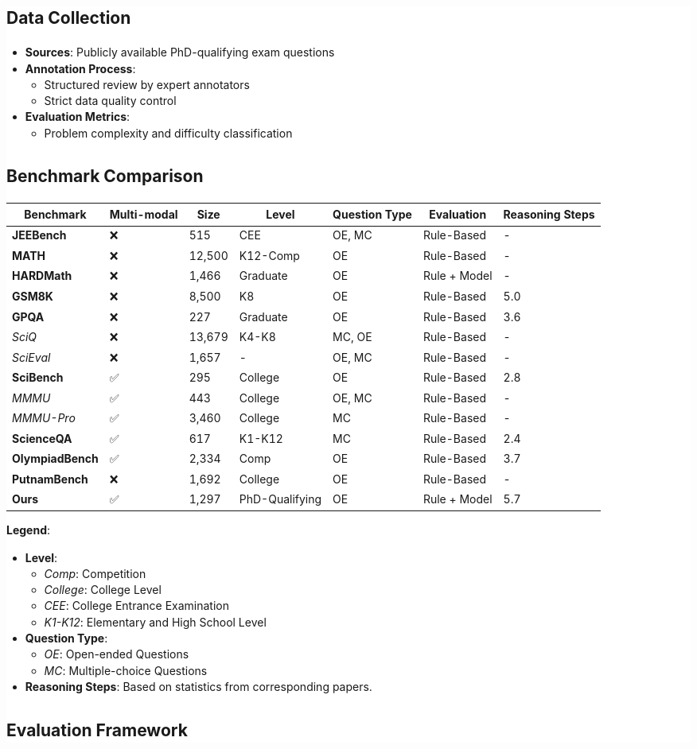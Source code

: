 
## Data Collection
- **Sources**: Publicly available PhD-qualifying exam questions
- **Annotation Process**:
  - Structured review by expert annotators
  - Strict data quality control
- **Evaluation Metrics**:
  - Problem complexity and difficulty classification

## Benchmark Comparison

| Benchmark                        | Multi-modal | Size  | Level           | Question Type | Evaluation     | Reasoning Steps |
|----------------------------------|------------|-------|----------------|---------------|---------------|----------------|
| **JEEBench**                     | ❌        | 515   | CEE            | OE, MC        | Rule-Based    | -              |
| **MATH**                         | ❌        | 12,500| K12-Comp       | OE            | Rule-Based    | -              |
| **HARDMath**                     | ❌        | 1,466 | Graduate       | OE            | Rule + Model  | -              |
| **GSM8K**                        | ❌        | 8,500 | K8             | OE            | Rule-Based    | 5.0            |
| **GPQA**                         | ❌        | 227   | Graduate       | OE            | Rule-Based    | 3.6            |
| *SciQ*                           | ❌        | 13,679| K4-K8          | MC, OE        | Rule-Based    | -              |
| *SciEval*                        | ❌        | 1,657 | -              | OE, MC        | Rule-Based    | -              |
| **SciBench**                     | ✅        | 295   | College        | OE            | Rule-Based    | 2.8            |
| *MMMU*                           | ✅        | 443   | College        | OE, MC        | Rule-Based    | -              |
| *MMMU-Pro*                       | ✅        | 3,460 | College        | MC            | Rule-Based    | -              |
| **ScienceQA**                    | ✅        | 617   | K1-K12         | MC            | Rule-Based    | 2.4            |
| **OlympiadBench**                | ✅        | 2,334 | Comp           | OE            | Rule-Based    | 3.7            |
| **PutnamBench**                  | ❌        | 1,692 | College        | OE            | Rule-Based    | -              |
| **Ours**                         | ✅        | 1,297 | PhD-Qualifying | OE            | Rule + Model  | 5.7            |

**Legend**:
- **Level**:  
  - *Comp*: Competition  
  - *College*: College Level  
  - *CEE*: College Entrance Examination  
  - *K1-K12*: Elementary and High School Level  
- **Question Type**:  
  - *OE*: Open-ended Questions  
  - *MC*: Multiple-choice Questions  
- **Reasoning Steps**: Based on statistics from corresponding papers.


## Evaluation Framework
